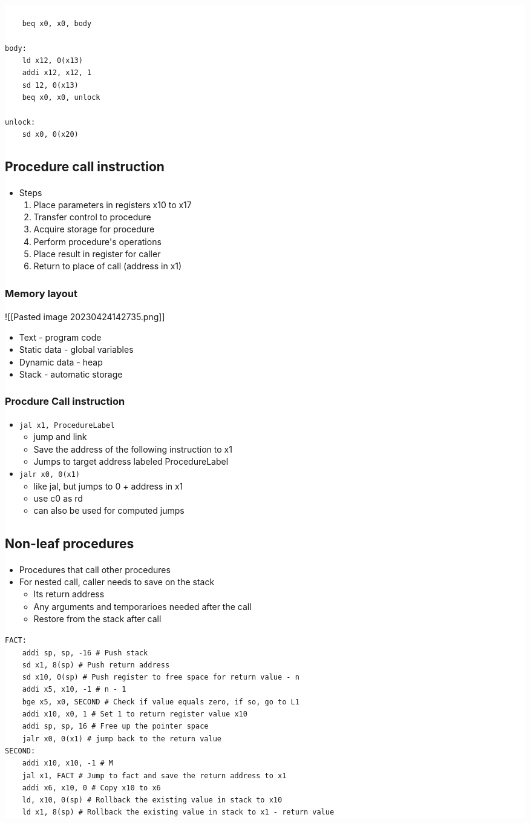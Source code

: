 ```
	
	beq x0, x0, body

body:
	ld x12, 0(x13)
	addi x12, x12, 1
	sd 12, 0(x13)
	beq x0, x0, unlock

unlock:
	sd x0, 0(x20)
```

## Procedure call instruction
* Steps
	1. Place parameters in registers x10 to x17
	2. Transfer control to procedure
	3. Acquire storage for procedure
	4. Perform procedure's operations
	5. Place result in register for caller
	6. Return to place of call (address in x1)
### Memory layout
![[Pasted image 20230424142735.png]]
* Text - program code
* Static data - global variables
* Dynamic data - heap
* Stack - automatic storage

### Procdure Call instruction
* `jal x1, ProcedureLabel`
	* jump and link
	* Save the address of the following instruction to x1
	* Jumps to target address labeled ProcedureLabel
* `jalr x0, 0(x1)`
	* like jal, but jumps to 0 + address in x1
	* use c0 as rd
	* can also be used for computed jumps

## Non-leaf procedures
* Procedures that call other procedures
* For nested call, caller needs to save on the stack
	* Its return address
	* Any arguments and temporarioes needed after the call
	* Restore from the stack after call

```
FACT:
	addi sp, sp, -16 # Push stack
	sd x1, 8(sp) # Push return address
	sd x10, 0(sp) # Push register to free space for return value - n
	addi x5, x10, -1 # n - 1
	bge x5, x0, SECOND # Check if value equals zero, if so, go to L1
	addi x10, x0, 1 # Set 1 to return register value x10
	addi sp, sp, 16 # Free up the pointer space
	jalr x0, 0(x1) # jump back to the return value
SECOND:
	addi x10, x10, -1 # M
	jal x1, FACT # Jump to fact and save the return address to x1
	addi x6, x10, 0 # Copy x10 to x6
	ld, x10, 0(sp) # Rollback the existing value in stack to x10
	ld x1, 8(sp) # Rollback the existing value in stack to x1 - return value
```